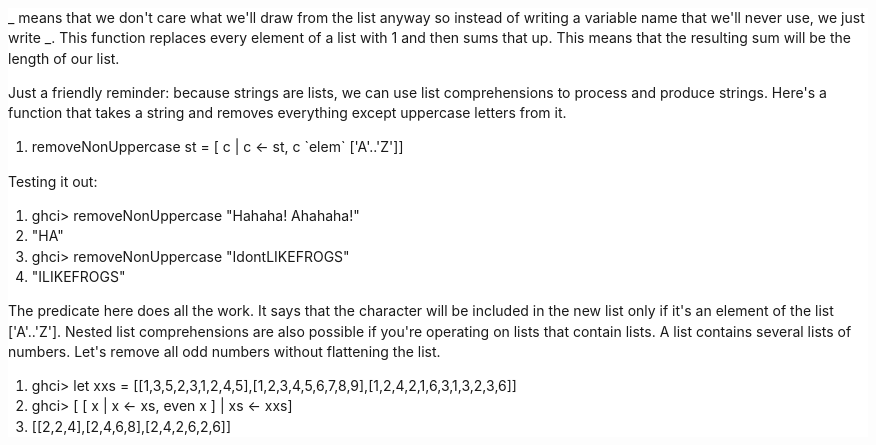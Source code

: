 <p><span class="fixed">_</span> means that we don't care what we'll draw from the list anyway so instead of writing a variable name that we'll never use, we just write <span class="fixed">_</span>. This function replaces every element of a list with <span class="fixed">1</span> and then sums that up. This means that the resulting sum will be the length of our list.</p>
<p>Just a friendly reminder: because strings are lists, we can use list comprehensions to process and produce strings. Here's a function that takes a string and removes everything except uppercase letters from it.</p>
<div class="dp-highlighter nogutter"><div class="bar"></div><ol class="dp-hs" start="1"><li class="alt"><span><span>removeNonUppercase&nbsp;st</span><span class="common_operators">&nbsp;=&nbsp;</span><span>[&nbsp;c</span><span class="common_operators">&nbsp;|&nbsp;</span><span>c</span><span class="syntax_operators">&nbsp;&lt;-&nbsp;</span><span>st,&nbsp;c&nbsp;</span><span class="common_operators">`elem`</span><span>&nbsp;[</span><span class="char">'A'</span><span>..</span><span class="char">'Z'</span><span>]]&nbsp;&nbsp;&nbsp;</span></span></li></ol></div><pre name="code" class="haskell: hs" style="display: none;">removeNonUppercase st = [ c | c &lt;- st, c `elem` ['A'..'Z']] </pre>
<p>
Testing it out:
</p>
<div class="dp-highlighter nogutter"><div class="bar"></div><ol class="dp-hs" start="1"><li class="alt"><span><span class="ghci">ghci&gt;</span><span>&nbsp;removeNonUppercase&nbsp;</span><span class="string">"Hahaha!&nbsp;Ahahaha!"</span><span>&nbsp;&nbsp;</span></span></li><li class=""><span><span class="string">"HA"</span><span>&nbsp;&nbsp;</span></span></li><li class="alt"><span><span class="ghci">ghci&gt;</span><span>&nbsp;removeNonUppercase&nbsp;</span><span class="string">"IdontLIKEFROGS"</span><span>&nbsp;&nbsp;</span></span></li><li class=""><span><span class="string">"ILIKEFROGS"</span><span>&nbsp;&nbsp;&nbsp;</span></span></li></ol></div><pre name="code" class="haskell: ghci" style="display: none;">ghci&gt; removeNonUppercase "Hahaha! Ahahaha!"
"HA"
ghci&gt; removeNonUppercase "IdontLIKEFROGS"
"ILIKEFROGS" </pre>
<p>The predicate here does all the work. It says that the character will be included in the new list only if it's an element of the list <span class="fixed">['A'..'Z']</span>. Nested list comprehensions are also possible if you're operating on lists that contain lists. A list contains several lists of numbers. Let's remove all odd numbers without flattening the list.</p>
<div class="dp-highlighter nogutter"><div class="bar"></div><ol class="dp-hs" start="1"><li class="alt"><span><span class="ghci">ghci&gt;</span><span>&nbsp;</span><span class="keyword">let</span><span>&nbsp;xxs</span><span class="common_operators">&nbsp;=&nbsp;</span><span>[[</span><span class="numbers">1</span><span>,</span><span class="numbers">3</span><span>,</span><span class="numbers">5</span><span>,</span><span class="numbers">2</span><span>,</span><span class="numbers">3</span><span>,</span><span class="numbers">1</span><span>,</span><span class="numbers">2</span><span>,</span><span class="numbers">4</span><span>,</span><span class="numbers">5</span><span>],[</span><span class="numbers">1</span><span>,</span><span class="numbers">2</span><span>,</span><span class="numbers">3</span><span>,</span><span class="numbers">4</span><span>,</span><span class="numbers">5</span><span>,</span><span class="numbers">6</span><span>,</span><span class="numbers">7</span><span>,</span><span class="numbers">8</span><span>,</span><span class="numbers">9</span><span>],[</span><span class="numbers">1</span><span>,</span><span class="numbers">2</span><span>,</span><span class="numbers">4</span><span>,</span><span class="numbers">2</span><span>,</span><span class="numbers">1</span><span>,</span><span class="numbers">6</span><span>,</span><span class="numbers">3</span><span>,</span><span class="numbers">1</span><span>,</span><span class="numbers">3</span><span>,</span><span class="numbers">2</span><span>,</span><span class="numbers">3</span><span>,</span><span class="numbers">6</span><span>]]&nbsp;&nbsp;</span></span></li><li class=""><span><span class="ghci">ghci&gt;</span><span>&nbsp;[&nbsp;[&nbsp;x</span><span class="common_operators">&nbsp;|&nbsp;</span><span>x</span><span class="syntax_operators">&nbsp;&lt;-&nbsp;</span><span>xs,&nbsp;even&nbsp;x&nbsp;]</span><span class="common_operators">&nbsp;|&nbsp;</span><span>xs</span><span class="syntax_operators">&nbsp;&lt;-&nbsp;</span><span>xxs]&nbsp;&nbsp;</span></span></li><li class="alt"><span>[[<span class="numbers">2</span><span>,</span><span class="numbers">2</span><span>,</span><span class="numbers">4</span><span>],[</span><span class="numbers">2</span><span>,</span><span class="numbers">4</span><span>,</span><span class="numbers">6</span><span>,</span><span class="numbers">8</span><span>],[</span><span class="numbers">2</span><span>,</span><span class="numbers">4</span><span>,</span><span class="numbers">2</span><span>,</span><span class="numbers">6</span><span>,</span><span class="numbers">2</span><span>,</span><span class="numbers">6</span><span>]]&nbsp;&nbsp;</span></span></li></ol></div><pre name="code" class="haskell: ghci" style="display: none;">ghci&gt; let xxs = [[1,3,5,2,3,1,2,4,5],[1,2,3,4,5,6,7,8,9],[1,2,4,2,1,6,3,1,3,2,3,6]]
ghci&gt; [ [ x | x &lt;- xs, even x ] | xs &lt;- xxs]
[[2,2,4],[2,4,6,8],[2,4,2,6,2,6]]
</pre>